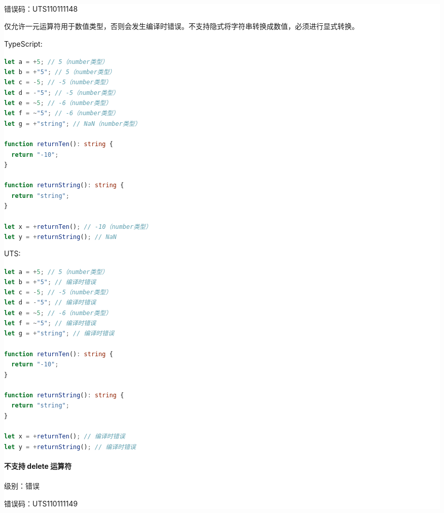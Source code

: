 错误码：UTS110111148

仅允许一元运算符用于数值类型，否则会发生编译时错误。不支持隐式将字符串转换成数值，必须进行显式转换。

TypeScript:

```ts
let a = +5; // 5（number类型）
let b = +"5"; // 5（number类型）
let c = -5; // -5（number类型）
let d = -"5"; // -5（number类型）
let e = ~5; // -6（number类型）
let f = ~"5"; // -6（number类型）
let g = +"string"; // NaN（number类型）

function returnTen(): string {
  return "-10";
}

function returnString(): string {
  return "string";
}

let x = +returnTen(); // -10（number类型）
let y = +returnString(); // NaN
```

UTS:

```ts
let a = +5; // 5（number类型）
let b = +"5"; // 编译时错误
let c = -5; // -5（number类型）
let d = -"5"; // 编译时错误
let e = ~5; // -6（number类型）
let f = ~"5"; // 编译时错误
let g = +"string"; // 编译时错误

function returnTen(): string {
  return "-10";
}

function returnString(): string {
  return "string";
}

let x = +returnTen(); // 编译时错误
let y = +returnString(); // 编译时错误
```

#### 不支持 delete 运算符

级别：错误

错误码：UTS110111149
